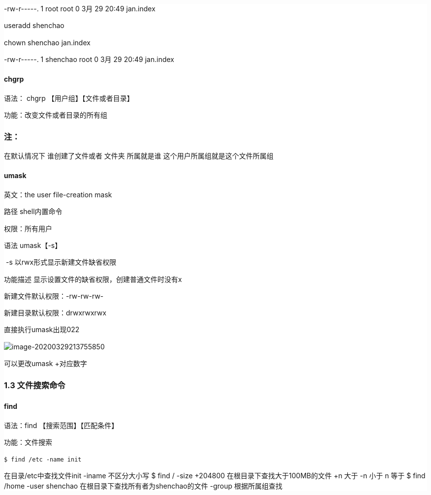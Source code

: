-rw-r-----. 1 root root   0 3月  29 20:49 jan.index

useradd shenchao

chown shenchao jan.index

-rw-r-----. 1 shenchao root 0 3月  29 20:49 jan.index

#### chgrp 

 语法： chgrp 【用户组】【文件或者目录】

功能：改变文件或者目录的所有组

### 注：

在默认情况下 谁创建了文件或者 文件夹 所属就是谁 这个用户所属组就是这个文件所属组

#### umask

英文：the user file-creation mask

路径 shell内置命令

权限：所有用户

语法 umask【-s】

​					-s 以rwx形式显示新建文件缺省权限

功能描述 显示设置文件的缺省权限，创建普通文件时没有x

新建文件默认权限：-rw-rw-rw-

新建目录默认权限：drwxrwxrwx



直接执行umask出现022

![image-20200329213755850](C:\Users\Huo\AppData\Roaming\Typora\typora-user-images\image-20200329213755850.png)

可以更改umask +对应数字

### 1.3 文件搜索命令

#### find

语法：find 【搜索范围】【匹配条件】

功能：文件搜索

	$ find /etc -name init
在目录/etc中查找文件init
-iname 不区分大小写
$ find / -size +204800
在根目录下查找大于100MB的文件
+n 大于 -n 小于 n 等于
$ find /home -user shenchao
在根目录下查找所有者为shenchao的文件
-group 根据所属组查找  
